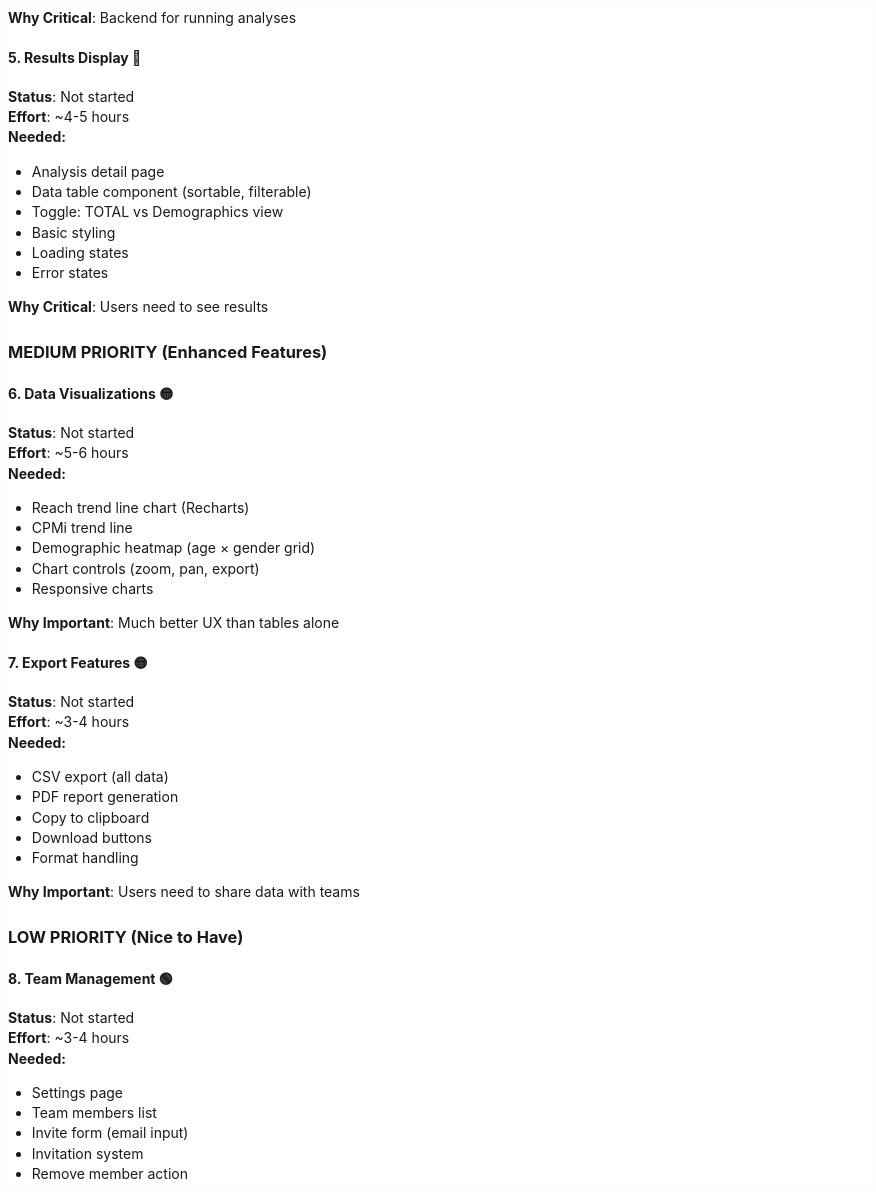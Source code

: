 **Why Critical**: Backend for running analyses

#### 5. Results Display 🔴
**Status**: Not started  
**Effort**: ~4-5 hours  
**Needed:**
- Analysis detail page
- Data table component (sortable, filterable)
- Toggle: TOTAL vs Demographics view
- Basic styling
- Loading states
- Error states

**Why Critical**: Users need to see results

### MEDIUM PRIORITY (Enhanced Features)

#### 6. Data Visualizations 🟡
**Status**: Not started  
**Effort**: ~5-6 hours  
**Needed:**
- Reach trend line chart (Recharts)
- CPMi trend line
- Demographic heatmap (age × gender grid)
- Chart controls (zoom, pan, export)
- Responsive charts

**Why Important**: Much better UX than tables alone

#### 7. Export Features 🟡
**Status**: Not started  
**Effort**: ~3-4 hours  
**Needed:**
- CSV export (all data)
- PDF report generation
- Copy to clipboard
- Download buttons
- Format handling

**Why Important**: Users need to share data with teams

### LOW PRIORITY (Nice to Have)

#### 8. Team Management 🟢
**Status**: Not started  
**Effort**: ~3-4 hours  
**Needed:**
- Settings page
- Team members list
- Invite form (email input)
- Invitation system
- Remove member action
